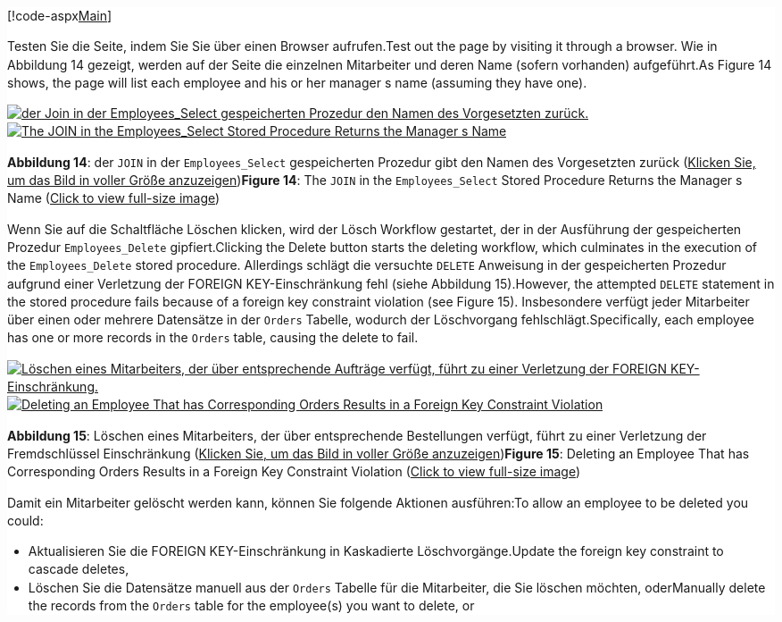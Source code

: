 [!code-aspx[Main](updating-the-tableadapter-to-use-joins-vb/samples/sample7.aspx)]

<span data-ttu-id="55ea5-268">Testen Sie die Seite, indem Sie Sie über einen Browser aufrufen.</span><span class="sxs-lookup"><span data-stu-id="55ea5-268">Test out the page by visiting it through a browser.</span></span> <span data-ttu-id="55ea5-269">Wie in Abbildung 14 gezeigt, werden auf der Seite die einzelnen Mitarbeiter und deren Name (sofern vorhanden) aufgeführt.</span><span class="sxs-lookup"><span data-stu-id="55ea5-269">As Figure 14 shows, the page will list each employee and his or her manager s name (assuming they have one).</span></span>

<span data-ttu-id="55ea5-270">[![der Join in der Employees_Select gespeicherten Prozedur den Namen des Vorgesetzten zurück.](updating-the-tableadapter-to-use-joins-vb/_static/image37.png)](updating-the-tableadapter-to-use-joins-vb/_static/image36.png)</span><span class="sxs-lookup"><span data-stu-id="55ea5-270">[![The JOIN in the Employees_Select Stored Procedure Returns the Manager s Name](updating-the-tableadapter-to-use-joins-vb/_static/image37.png)](updating-the-tableadapter-to-use-joins-vb/_static/image36.png)</span></span>

<span data-ttu-id="55ea5-271">**Abbildung 14**: der `JOIN` in der `Employees_Select` gespeicherten Prozedur gibt den Namen des Vorgesetzten zurück ([Klicken Sie, um das Bild in voller Größe anzuzeigen](updating-the-tableadapter-to-use-joins-vb/_static/image38.png))</span><span class="sxs-lookup"><span data-stu-id="55ea5-271">**Figure 14**: The `JOIN` in the `Employees_Select` Stored Procedure Returns the Manager s Name ([Click to view full-size image](updating-the-tableadapter-to-use-joins-vb/_static/image38.png))</span></span>

<span data-ttu-id="55ea5-272">Wenn Sie auf die Schaltfläche Löschen klicken, wird der Lösch Workflow gestartet, der in der Ausführung der gespeicherten Prozedur `Employees_Delete` gipfiert.</span><span class="sxs-lookup"><span data-stu-id="55ea5-272">Clicking the Delete button starts the deleting workflow, which culminates in the execution of the `Employees_Delete` stored procedure.</span></span> <span data-ttu-id="55ea5-273">Allerdings schlägt die versuchte `DELETE` Anweisung in der gespeicherten Prozedur aufgrund einer Verletzung der FOREIGN KEY-Einschränkung fehl (siehe Abbildung 15).</span><span class="sxs-lookup"><span data-stu-id="55ea5-273">However, the attempted `DELETE` statement in the stored procedure fails because of a foreign key constraint violation (see Figure 15).</span></span> <span data-ttu-id="55ea5-274">Insbesondere verfügt jeder Mitarbeiter über einen oder mehrere Datensätze in der `Orders` Tabelle, wodurch der Löschvorgang fehlschlägt.</span><span class="sxs-lookup"><span data-stu-id="55ea5-274">Specifically, each employee has one or more records in the `Orders` table, causing the delete to fail.</span></span>

<span data-ttu-id="55ea5-275">[![Löschen eines Mitarbeiters, der über entsprechende Aufträge verfügt, führt zu einer Verletzung der FOREIGN KEY-Einschränkung.](updating-the-tableadapter-to-use-joins-vb/_static/image40.png)](updating-the-tableadapter-to-use-joins-vb/_static/image39.png)</span><span class="sxs-lookup"><span data-stu-id="55ea5-275">[![Deleting an Employee That has Corresponding Orders Results in a Foreign Key Constraint Violation](updating-the-tableadapter-to-use-joins-vb/_static/image40.png)](updating-the-tableadapter-to-use-joins-vb/_static/image39.png)</span></span>

<span data-ttu-id="55ea5-276">**Abbildung 15**: Löschen eines Mitarbeiters, der über entsprechende Bestellungen verfügt, führt zu einer Verletzung der Fremdschlüssel Einschränkung ([Klicken Sie, um das Bild in voller Größe anzuzeigen](updating-the-tableadapter-to-use-joins-vb/_static/image41.png))</span><span class="sxs-lookup"><span data-stu-id="55ea5-276">**Figure 15**: Deleting an Employee That has Corresponding Orders Results in a Foreign Key Constraint Violation ([Click to view full-size image](updating-the-tableadapter-to-use-joins-vb/_static/image41.png))</span></span>

<span data-ttu-id="55ea5-277">Damit ein Mitarbeiter gelöscht werden kann, können Sie folgende Aktionen ausführen:</span><span class="sxs-lookup"><span data-stu-id="55ea5-277">To allow an employee to be deleted you could:</span></span>

- <span data-ttu-id="55ea5-278">Aktualisieren Sie die FOREIGN KEY-Einschränkung in Kaskadierte Löschvorgänge.</span><span class="sxs-lookup"><span data-stu-id="55ea5-278">Update the foreign key constraint to cascade deletes,</span></span>
- <span data-ttu-id="55ea5-279">Löschen Sie die Datensätze manuell aus der `Orders` Tabelle für die Mitarbeiter, die Sie löschen möchten, oder</span><span class="sxs-lookup"><span data-stu-id="55ea5-279">Manually delete the records from the `Orders` table for the employee(s) you want to delete, or</span></span>